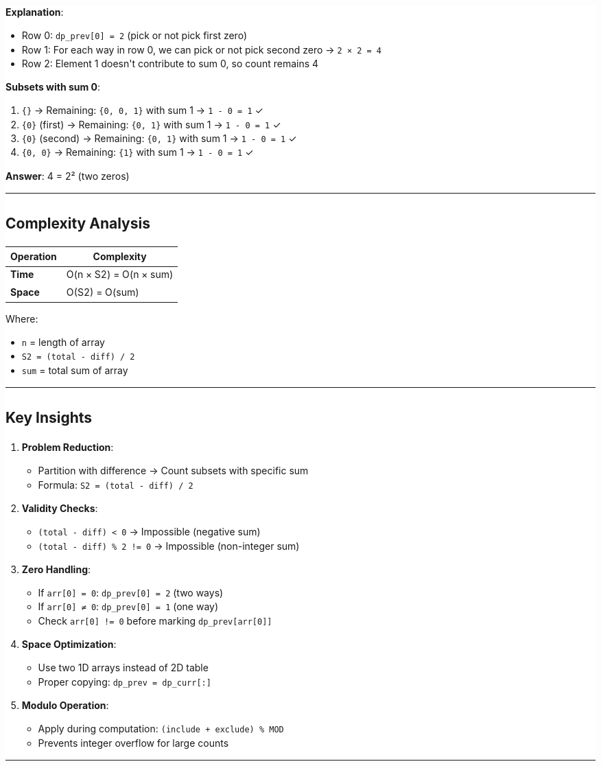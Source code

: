 **Explanation**:
- Row 0: `dp_prev[0] = 2` (pick or not pick first zero)
- Row 1: For each way in row 0, we can pick or not pick second zero → `2 × 2 = 4`
- Row 2: Element 1 doesn't contribute to sum 0, so count remains 4

**Subsets with sum 0**:
1. `{}` → Remaining: `{0, 0, 1}` with sum 1 → `1 - 0 = 1` ✓
2. `{0}` (first) → Remaining: `{0, 1}` with sum 1 → `1 - 0 = 1` ✓
3. `{0}` (second) → Remaining: `{0, 1}` with sum 1 → `1 - 0 = 1` ✓
4. `{0, 0}` → Remaining: `{1}` with sum 1 → `1 - 0 = 1` ✓

**Answer**: 4 = 2² (two zeros)

---

## Complexity Analysis

| Operation | Complexity |
|-----------|------------|
| **Time** | O(n × S2) = O(n × sum) |
| **Space** | O(S2) = O(sum) |

Where:
- `n` = length of array
- `S2 = (total - diff) / 2`
- `sum` = total sum of array

---

## Key Insights

1. **Problem Reduction**: 
   - Partition with difference → Count subsets with specific sum
   - Formula: `S2 = (total - diff) / 2`

2. **Validity Checks**:
   - `(total - diff) < 0` → Impossible (negative sum)
   - `(total - diff) % 2 != 0` → Impossible (non-integer sum)

3. **Zero Handling**:
   - If `arr[0] = 0`: `dp_prev[0] = 2` (two ways)
   - If `arr[0] ≠ 0`: `dp_prev[0] = 1` (one way)
   - Check `arr[0] != 0` before marking `dp_prev[arr[0]]`

4. **Space Optimization**:
   - Use two 1D arrays instead of 2D table
   - Proper copying: `dp_prev = dp_curr[:]`

5. **Modulo Operation**:
   - Apply during computation: `(include + exclude) % MOD`
   - Prevents integer overflow for large counts

---

